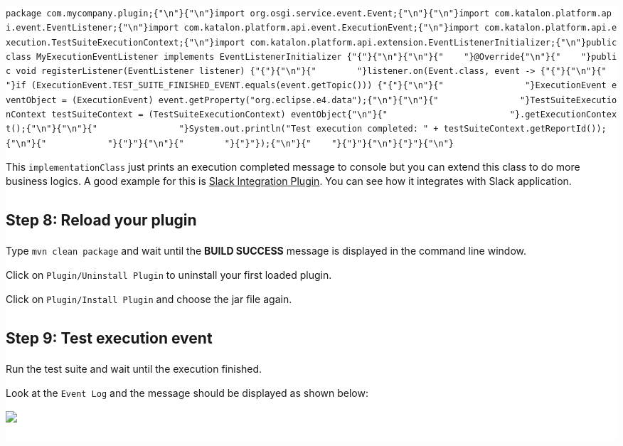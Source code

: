 <pre xmlns="http://www.w3.org/1999/xhtml" className="pre codeblock"><code>package com.mycompany.plugin;{"\n"}{"\n"}import org.osgi.service.event.Event;{"\n"}{"\n"}import com.katalon.platform.api.event.EventListener;{"\n"}import com.katalon.platform.api.event.ExecutionEvent;{"\n"}import com.katalon.platform.api.execution.TestSuiteExecutionContext;{"\n"}import com.katalon.platform.api.extension.EventListenerInitializer;{"\n"}public class MyExecutionEventListener implements EventListenerInitializer {"{"}{"\n"}{"\n"}{"    "}@Override{"\n"}{"    "}public void registerListener(EventListener listener) {"{"}{"\n"}{"        "}listener.on(Event.class, event -&gt; {"{"}{"\n"}{"            "}if (ExecutionEvent.TEST_SUITE_FINISHED_EVENT.equals(event.getTopic())) {"{"}{"\n"}{"                "}ExecutionEvent eventObject = (ExecutionEvent) event.getProperty("org.eclipse.e4.data");{"\n"}{"\n"}{"                "}TestSuiteExecutionContext testSuiteContext = (TestSuiteExecutionContext) eventObject{"\n"}{"                        "}.getExecutionContext();{"\n"}{"\n"}{"                "}System.out.println("Test execution completed: " + testSuiteContext.getReportId());{"\n"}{"            "}{"}"}{"\n"}{"        "}{"}"});{"\n"}{"    "}{"}"}{"\n"}{"}"}{"\n"}</code></pre> 
<p xmlns="http://www.w3.org/1999/xhtml" className="p">This <code className="ph codeph">implementationClass</code> just prints an execution   completed message to console but you can extend this class to do   more business logics. A good example for this is <a className="xref j-external-link" href="https://github.com/katalon-studio/katalon-studio-slack-plugin" target="_blank">Slack     Integration Plugin</a>. You can see how it integrates with Slack   application.</p> 

## <a id="id_9" class="anchor_top_offset"/>      Step 8: Reload your plugin    

<p xmlns="http://www.w3.org/1999/xhtml" className="p">Type <code className="ph codeph">mvn clean package</code> and wait until the   <strong className="ph b">BUILD SUCCESS</strong> message is displayed in the command   line window.</p> 
<p xmlns="http://www.w3.org/1999/xhtml" className="p">Click on <code className="ph codeph">Plugin/Uninstall Plugin</code> to uninstall your   first loaded plugin.</p> 
<p xmlns="http://www.w3.org/1999/xhtml" className="p">Click on <code className="ph codeph">Plugin/Install Plugin</code> and choose the jar   file again.</p> 

## <a id="id_10" class="anchor_top_offset"/>      Step 9: Test execution event    

<p xmlns="http://www.w3.org/1999/xhtml" className="p">Run the test suite and wait until the execution finished.</p> 
<p xmlns="http://www.w3.org/1999/xhtml" className="p">Look at the <code className="ph codeph">Event Log</code> and the message should be   displayed as shown below:</p> 
<p xmlns="http://www.w3.org/1999/xhtml" className="p">   <img className="image" src={useBaseUrl("https://github.com/katalon-studio/docs-images/raw/master/katalon-store/docs/publisher/test-execution-event.png")} width={500} /><br /><br /> </p> 
